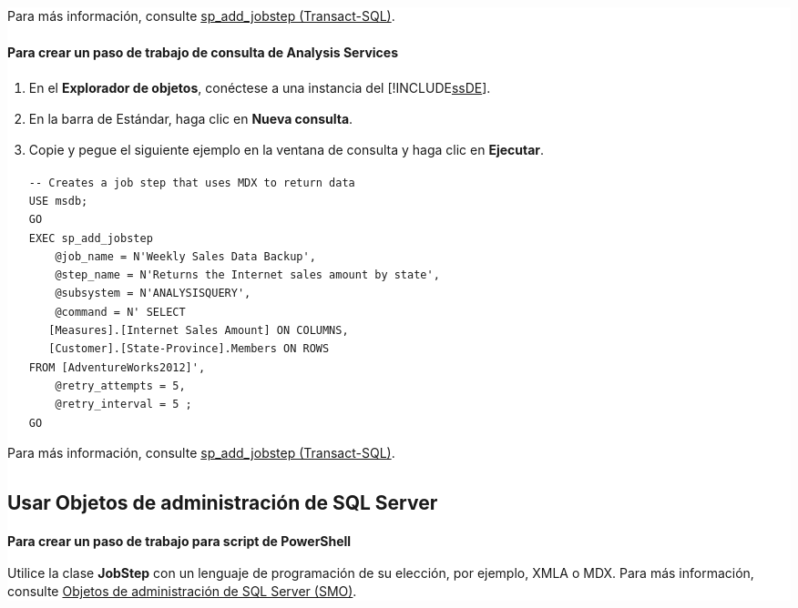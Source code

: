 Para más información, consulte [sp_add_jobstep (Transact-SQL)](../../relational-databases/system-stored-procedures/sp-add-jobstep-transact-sql.md).  
  
#### <a name="to-create-an-analysis-services-query-job-step"></a>Para crear un paso de trabajo de consulta de Analysis Services  
  
1.  En el **Explorador de objetos**, conéctese a una instancia del [!INCLUDE[ssDE](../../includes/ssde_md.md)].  
  
2.  En la barra de Estándar, haga clic en **Nueva consulta**.  
  
3.  Copie y pegue el siguiente ejemplo en la ventana de consulta y haga clic en **Ejecutar**.  
  
    ```  
    -- Creates a job step that uses MDX to return data  
    USE msdb;  
    GO  
    EXEC sp_add_jobstep  
        @job_name = N'Weekly Sales Data Backup',  
        @step_name = N'Returns the Internet sales amount by state',  
        @subsystem = N'ANALYSISQUERY',  
        @command = N' SELECT  
       [Measures].[Internet Sales Amount] ON COLUMNS,  
       [Customer].[State-Province].Members ON ROWS  
    FROM [AdventureWorks2012]',   
        @retry_attempts = 5,  
        @retry_interval = 5 ;  
    GO  
    ```  
  
Para más información, consulte [sp_add_jobstep (Transact-SQL)](../../relational-databases/system-stored-procedures/sp-add-jobstep-transact-sql.md).  
  
## <a name="using-sql-server-management-objects"></a><a name="SMO"></a>Usar Objetos de administración de SQL Server  
**Para crear un paso de trabajo para script de PowerShell**  
  
Utilice la clase **JobStep** con un lenguaje de programación de su elección, por ejemplo, XMLA o MDX. Para más información, consulte [Objetos de administración de SQL Server (SMO)](../../relational-databases/server-management-objects-smo/sql-server-management-objects-smo-programming-guide.md).  
